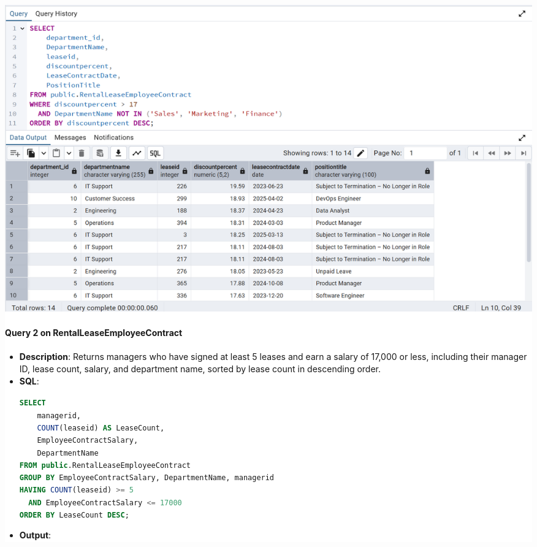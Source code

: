   ![Query 1 on View 2 Output](./images/qurey1onview2.png)

#### Query 2 on RentalLeaseEmployeeContract
- **Description**: Returns managers who have signed at least 5 leases and earn a salary of 17,000 or less, including their manager ID, lease count, salary, and department name, sorted by lease count in descending order.
- **SQL**:  
  ```sql
  SELECT
      managerid,
      COUNT(leaseid) AS LeaseCount,
      EmployeeContractSalary,
      DepartmentName
  FROM public.RentalLeaseEmployeeContract
  GROUP BY EmployeeContractSalary, DepartmentName, managerid
  HAVING COUNT(leaseid) >= 5
    AND EmployeeContractSalary <= 17000
  ORDER BY LeaseCount DESC;
  ```
- **Output**:  